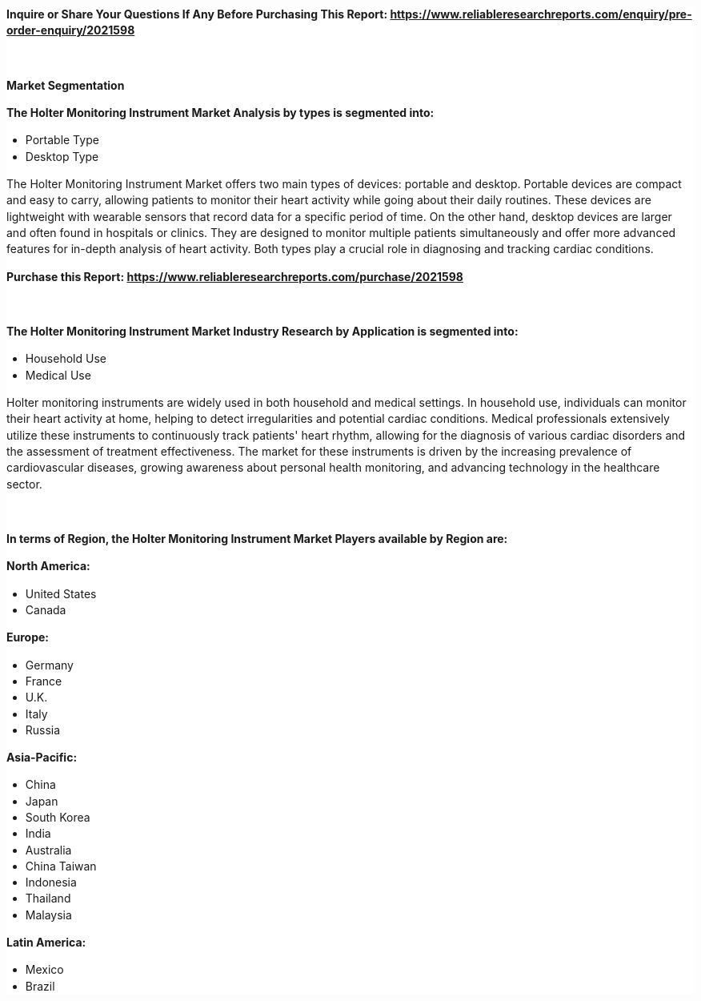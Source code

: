<p><strong>Inquire or Share Your Questions If Any Before Purchasing This Report: <a href="https://www.reliableresearchreports.com/enquiry/pre-order-enquiry/2021598">https://www.reliableresearchreports.com/enquiry/pre-order-enquiry/2021598</a></strong></p>
<p>&nbsp;</p>
<p><strong>Market Segmentation</strong></p>
<p><strong>The Holter Monitoring Instrument Market Analysis by types is segmented into:</strong></p>
<p><ul><li>Portable Type</li><li>Desktop Type</li></ul></p>
<p><p>The Holter Monitoring Instrument Market offers two main types of devices: portable and desktop. Portable devices are compact and easy to carry, allowing patients to monitor their heart activity while going about their daily routines. These devices are lightweight with wearable sensors that record data for a specific period of time. On the other hand, desktop devices are larger and often found in hospitals or clinics. They are designed to monitor multiple patients simultaneously and offer more advanced features for in-depth analysis of heart activity. Both types play a crucial role in diagnosing and tracking cardiac conditions.</p></p>
<p><strong>Purchase this Report:&nbsp;<a href="https://www.reliableresearchreports.com/purchase/2021598">https://www.reliableresearchreports.com/purchase/2021598</a></strong></p>
<p>&nbsp;</p>
<p><strong>The Holter Monitoring Instrument Market Industry Research by Application is segmented into:</strong></p>
<p><ul><li>Household Use</li><li>Medical Use</li></ul></p>
<p><p>Holter monitoring instruments are widely used in both household and medical settings. In household use, individuals can monitor their heart activity at home, helping to detect irregularities and potential cardiac conditions. Medical professionals extensively utilize these instruments to continuously track patients' heart rhythm, allowing for the diagnosis of various cardiac disorders and the assessment of treatment effectiveness. The market for these instruments is driven by the increasing prevalence of cardiovascular diseases, growing awareness about personal health monitoring, and advancing technology in the healthcare sector.</p></p>
<p>&nbsp;</p>
<p><strong>In terms of Region, the Holter Monitoring Instrument Market Players available by Region are:</strong></p>
<p>
    <p> <strong> North America: </strong>
        <ul>
            <li>United States</li>
            <li>Canada</li>
        </ul>
        </p> 
    <p> <strong> Europe: </strong>
        <ul>
            <li>Germany</li>
            <li>France</li>
            <li>U.K.</li>
            <li>Italy</li>
            <li>Russia</li>
        </ul>
        </p> 
    <p> <strong> Asia-Pacific: </strong>
        <ul>
            <li>China</li>
            <li>Japan</li>
            <li>South Korea</li>
            <li>India</li>
            <li>Australia</li>
            <li>China Taiwan</li>
            <li>Indonesia</li>
            <li>Thailand</li>
            <li>Malaysia</li>
        </ul>
        </p> 
    <p> <strong> Latin America: </strong>
        <ul>
            <li>Mexico</li>
            <li>Brazil</li>